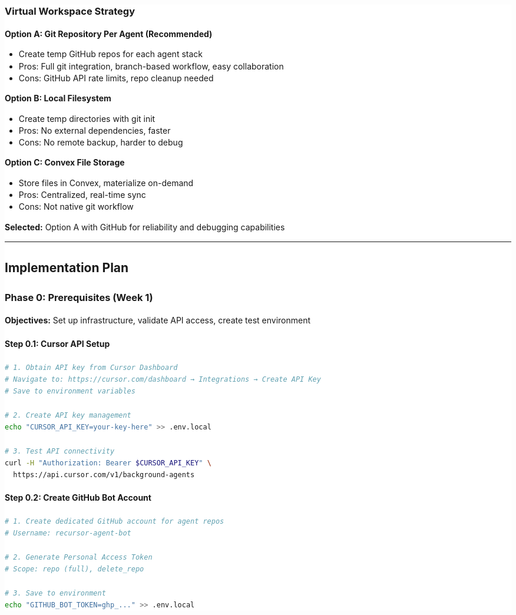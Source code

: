 ### Virtual Workspace Strategy

**Option A: Git Repository Per Agent (Recommended)**

- Create temp GitHub repos for each agent stack
- Pros: Full git integration, branch-based workflow, easy collaboration
- Cons: GitHub API rate limits, repo cleanup needed

**Option B: Local Filesystem**

- Create temp directories with git init
- Pros: No external dependencies, faster
- Cons: No remote backup, harder to debug

**Option C: Convex File Storage**

- Store files in Convex, materialize on-demand
- Pros: Centralized, real-time sync
- Cons: Not native git workflow

**Selected:** Option A with GitHub for reliability and debugging capabilities

---

## Implementation Plan

### Phase 0: Prerequisites (Week 1)

**Objectives:** Set up infrastructure, validate API access, create test environment

#### Step 0.1: Cursor API Setup

```bash
# 1. Obtain API key from Cursor Dashboard
# Navigate to: https://cursor.com/dashboard → Integrations → Create API Key
# Save to environment variables

# 2. Create API key management
echo "CURSOR_API_KEY=your-key-here" >> .env.local

# 3. Test API connectivity
curl -H "Authorization: Bearer $CURSOR_API_KEY" \
  https://api.cursor.com/v1/background-agents
```

#### Step 0.2: Create GitHub Bot Account

```bash
# 1. Create dedicated GitHub account for agent repos
# Username: recursor-agent-bot

# 2. Generate Personal Access Token
# Scope: repo (full), delete_repo

# 3. Save to environment
echo "GITHUB_BOT_TOKEN=ghp_..." >> .env.local
```
